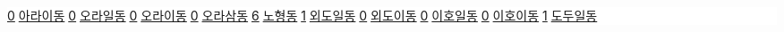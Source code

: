 
  <tr>
    <td><a href="5011011800.html">0</a></td>
    <td><a href="5011011800.html">아라이동</a></td>
  </tr>
    

  <tr>
    <td><a href="5011011900.html">0</a></td>
    <td><a href="5011011900.html">오라일동</a></td>
  </tr>
    

  <tr>
    <td><a href="5011012000.html">0</a></td>
    <td><a href="5011012000.html">오라이동</a></td>
  </tr>
    

  <tr>
    <td><a href="5011012100.html">0</a></td>
    <td><a href="5011012100.html">오라삼동</a></td>
  </tr>
    

  <tr>
    <td><a href="5011012200.html">6</a></td>
    <td><a href="5011012200.html">노형동</a></td>
  </tr>
    

  <tr>
    <td><a href="5011012300.html">1</a></td>
    <td><a href="5011012300.html">외도일동</a></td>
  </tr>
    

  <tr>
    <td><a href="5011012400.html">0</a></td>
    <td><a href="5011012400.html">외도이동</a></td>
  </tr>
    

  <tr>
    <td><a href="5011012500.html">0</a></td>
    <td><a href="5011012500.html">이호일동</a></td>
  </tr>
    

  <tr>
    <td><a href="5011012600.html">0</a></td>
    <td><a href="5011012600.html">이호이동</a></td>
  </tr>
    

  <tr>
    <td><a href="5011012700.html">1</a></td>
    <td><a href="5011012700.html">도두일동</a></td>
  </tr>
    